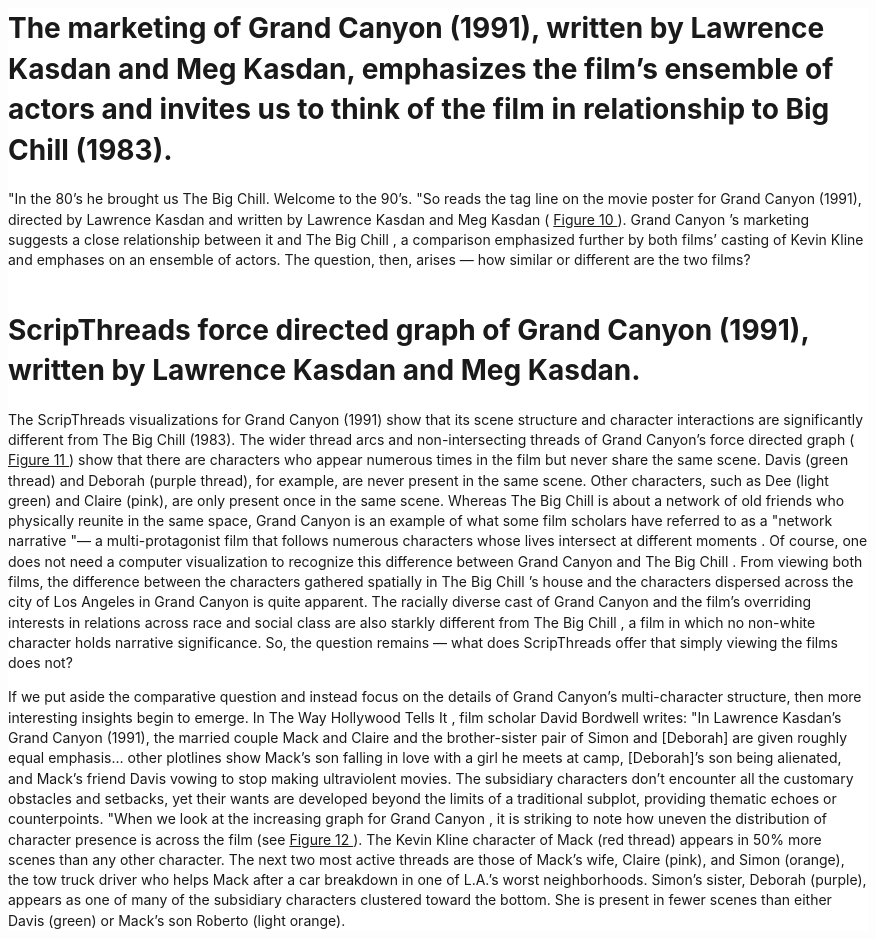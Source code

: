 
# The marketing of Grand Canyon (1991), written by Lawrence Kasdan and Meg Kasdan, emphasizes the film’s ensemble of actors and invites us to think of the film in relationship to Big Chill (1983). 


"In the 80’s he brought us The Big Chill. Welcome to the 90’s. "So reads the tag line on the movie poster for Grand Canyon (1991), directed by Lawrence Kasdan and written by Lawrence Kasdan and Meg Kasdan ( [Figure 10 ](#figure10)). Grand Canyon ’s marketing suggests a close relationship between it and The Big Chill , a comparison emphasized further by both films’ casting of Kevin Kline and emphases on an ensemble of actors. The question, then, arises — how similar or different are the two films? 


# ScripThreads force directed graph of Grand Canyon (1991), written by Lawrence Kasdan and Meg Kasdan. 


The ScripThreads visualizations for Grand Canyon (1991) show that its scene structure and character interactions are significantly different from The Big Chill (1983). The wider thread arcs and non-intersecting threads of Grand Canyon’s force directed graph ( [Figure 11 ](#figure11)) show that there are characters who appear numerous times in the film but never share the same scene. Davis (green thread) and Deborah (purple thread), for example, are never present in the same scene. Other characters, such as Dee (light green) and Claire (pink), are only present once in the same scene. Whereas The Big Chill is about a network of old friends who physically reunite in the same space, Grand Canyon is an example of what some film scholars have referred to as a "network narrative "— a multi-protagonist film that follows numerous characters whose lives intersect at different moments . Of course, one does not need a computer visualization to recognize this difference between Grand Canyon and The Big Chill . From viewing both films, the difference between the characters gathered spatially in The Big Chill ’s house and the characters dispersed across the city of Los Angeles in Grand Canyon is quite apparent. The racially diverse cast of Grand Canyon and the film’s overriding interests in relations across race and social class are also starkly different from The Big Chill , a film in which no non-white character holds narrative significance. So, the question remains — what does ScripThreads offer that simply viewing the films does not? 

If we put aside the comparative question and instead focus on the details of Grand Canyon’s multi-character structure, then more interesting insights begin to emerge. In The Way Hollywood Tells It , film scholar David Bordwell writes: "In Lawrence Kasdan’s Grand Canyon (1991), the married couple Mack and Claire and the brother-sister pair of Simon and [Deborah] are given roughly equal emphasis… other plotlines show Mack’s son falling in love with a girl he meets at camp, [Deborah]’s son being alienated, and Mack’s friend Davis vowing to stop making ultraviolent movies. The subsidiary characters don’t encounter all the customary obstacles and setbacks, yet their wants are developed beyond the limits of a traditional subplot, providing thematic echoes or counterpoints. "When we look at the increasing graph for Grand Canyon , it is striking to note how uneven the distribution of character presence is across the film (see [Figure 12 ](#figure12)). The Kevin Kline character of Mack (red thread) appears in 50% more scenes than any other character. The next two most active threads are those of Mack’s wife, Claire (pink), and Simon (orange), the tow truck driver who helps Mack after a car breakdown in one of L.A.’s worst neighborhoods. Simon’s sister, Deborah (purple), appears as one of many of the subsidiary characters clustered toward the bottom. She is present in fewer scenes than either Davis (green) or Mack’s son Roberto (light orange). 


[^1]:  For a brief
[^2]: The Return of the King screenplay, written
[^3]:  We should acknowledge that more screenplays from
